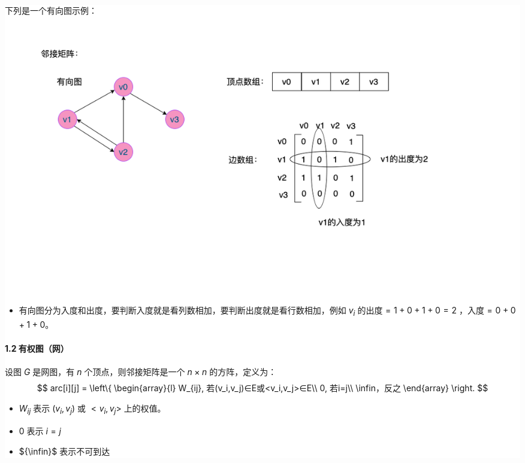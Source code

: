 下列是一个有向图示例：

![image-20220918140157835](../../images/image-20220918140157835.png)

*   有向图分为入度和出度，要判断入度就是看列数相加，要判断出度就是看行数相加，例如 $v_i$ 的出度$=1+0+1+0=2$ ，入度$=0+0+1+0$。

#### 1.2 有权图（网）

设图 $G$ 是网图，有 $n$ 个顶点，则邻接矩阵是一个 $n×n$ 的方阵，定义为：
$$
arc[i][j] = 
\left\{
\begin{array}{l}
W_{ij}, 若(v_i,v_j)∈E或<v_i,v_j>∈E\\
0, 若i=j\\
\infin，反之
\end{array}
\right.
$$

*   $W_{ij}$ 表示 ${(v_i, v_j)}$ 或 ${<v_i, v_j>}$ 上的权值。

*   $0$ 表示 $i=j$
*   ${\infin}$ 表示不可到达
